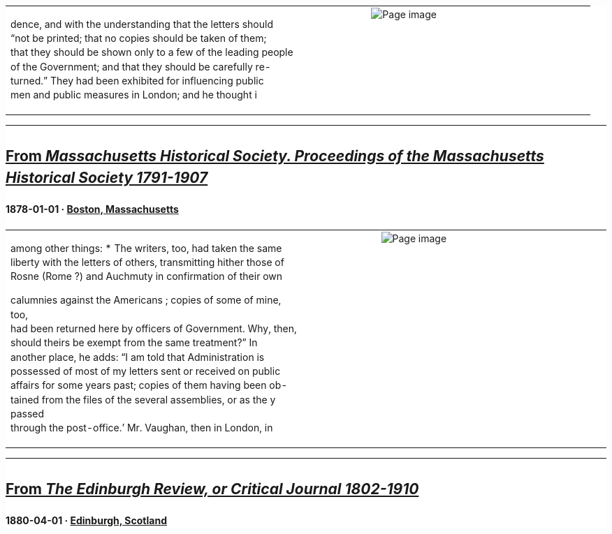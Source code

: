 <table style="width: 100%;"><tr><td style="width: 50%">

  
dence, and with the understanding that the letters should  
“not be printed; that no copies should be taken of them;  
that they should be shown only to a few of the leading people  
of the Government; and that they should be carefully re-  
turned.” They had been exhibited for influencing public  
men and public measures in London; and he thought i
</td><td style="width: 50%; max-height: 75%; margin: auto; display: block;">
<img alt="Page image" src="https://iiif.archive.org/image/iiif/2/sim_massachusetts-historical-society-proceedings_1878_16%2Fsim_massachusetts-historical-society-proceedings_1878_16_jp2.zip%2Fsim_massachusetts-historical-society-proceedings_1878_16_jp2%2Fsim_massachusetts-historical-society-proceedings_1878_16_0066.jp2/pct:19.478798586572438,46.27601314348302,57.685512367491164,8.214676889375685/600,/0/default.jpg"/>
</td>
</tr></table>

---

## [From _Massachusetts Historical Society. Proceedings of the Massachusetts Historical Society 1791-1907_](https://archive.org/details/sim_massachusetts-historical-society-proceedings_1878_16/page/n68/mode/1up?view=theater)

#### 1878-01-01 &middot; [Boston, Massachusetts](http://dbpedia.org/resource/Boston)

<table style="width: 100%;"><tr><td style="width: 50%">

  
among other things: * The writers, too, had taken the same  
liberty with the letters of others, transmitting hither those of  
Rosne (Rome ?) and Auchmuty in confirmation of their own  
  
calumnies against the Americans ; copies of some of mine, too,  
had been returned here by officers of Government. Why, then,  
should theirs be exempt from the same treatment?” In  
another place, he adds: “I am told that Administration is  
possessed of most of my letters sent or received on public  
affairs for some years past; copies of them having been ob-  
tained from the files of the several assemblies, or as the y passed  
through the post-office.’ Mr. Vaughan, then in London, in 
</td><td style="width: 50%; max-height: 75%; margin: auto; display: block;">
<img alt="Page image" src="https://iiif.archive.org/image/iiif/2/sim_massachusetts-historical-society-proceedings_1878_16%2Fsim_massachusetts-historical-society-proceedings_1878_16_jp2.zip%2Fsim_massachusetts-historical-society-proceedings_1878_16_jp2%2Fsim_massachusetts-historical-society-proceedings_1878_16_0068.jp2/pct:19.302120141342755,32.31106243154436,58.03886925795053,15.416210295728368/600,/0/default.jpg"/>
</td>
</tr></table>

---

## [From _The Edinburgh Review, or Critical Journal 1802-1910_](https://archive.org/details/sim_edinburgh-review-critical-journal_1880-04_151_310/page/n44/mode/1up?view=theater)

#### 1880-04-01 &middot; [Edinburgh, Scotland](http://dbpedia.org/resource/Edinburgh)
